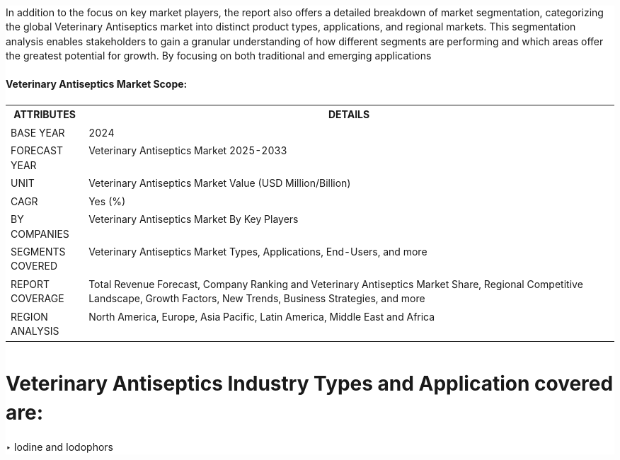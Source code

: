 In addition to the focus on key market players, the report also offers a detailed breakdown of market segmentation, categorizing the global Veterinary Antiseptics market into distinct product types, applications, and regional markets. This segmentation analysis enables stakeholders to gain a granular understanding of how different segments are performing and which areas offer the greatest potential for growth. By focusing on both traditional and emerging applications

<h4>Veterinary Antiseptics Market Scope:</h4>
<table>
<tr>
<th>ATTRIBUTES</th>
<th>DETAILS</th>
</tr>
<tr>
<td>BASE YEAR</td>
<td>2024</td>
</tr>
<tr>
<td>FORECAST YEAR</td>
<td>Veterinary Antiseptics Market 2025-2033</td>
</tr>
<tr>
<td>UNIT</td>
<td>Veterinary Antiseptics Market Value (USD Million/Billion)</td>
<tr>
<td>CAGR</td>
<td>Yes (%)</td>
</tr>
</tr>
<tr>
<td>BY COMPANIES</td>
<td>Veterinary Antiseptics Market By Key Players</td>
</tr>
<tr>
<td>SEGMENTS COVERED</td>
<td>Veterinary Antiseptics Market Types, Applications, End-Users, and more</td>
</tr>
<tr>
<td>REPORT COVERAGE</td>
<td>Total Revenue Forecast, Company Ranking and Veterinary Antiseptics Market Share, Regional Competitive Landscape, Growth Factors, New Trends, Business Strategies, and more</td>
</tr>
<tr>
<td>REGION ANALYSIS</td>
<td>North America, Europe, Asia Pacific, Latin America, Middle East and Africa</td>
</tr>
</table>

# <strong>Veterinary Antiseptics Industry Types and Application covered are:</strong>

‣ Iodine and Iodophors
